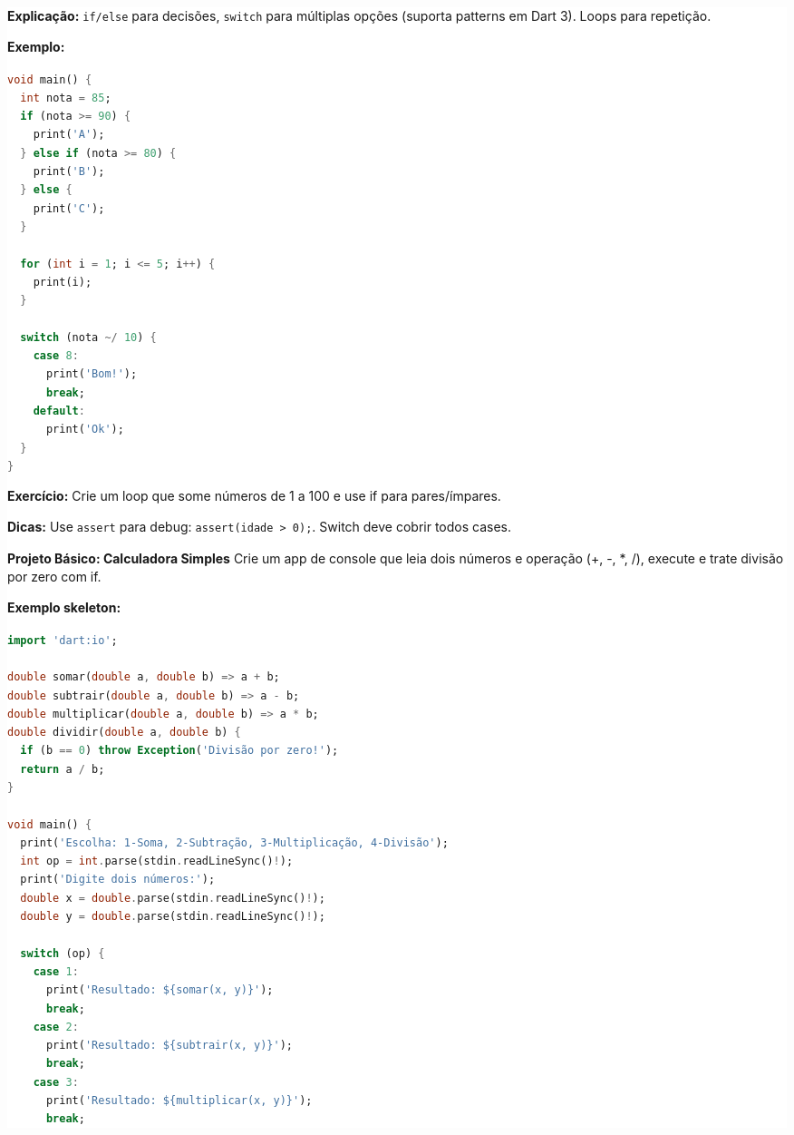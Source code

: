 **Explicação:** `if/else` para decisões, `switch` para múltiplas opções (suporta patterns em Dart 3). Loops para repetição.

**Exemplo:**
```dart
void main() {
  int nota = 85;
  if (nota >= 90) {
    print('A');
  } else if (nota >= 80) {
    print('B');
  } else {
    print('C');
  }
  
  for (int i = 1; i <= 5; i++) {
    print(i);
  }
  
  switch (nota ~/ 10) {
    case 8:
      print('Bom!');
      break;
    default:
      print('Ok');
  }
}
```

**Exercício:** Crie um loop que some números de 1 a 100 e use if para pares/ímpares.

**Dicas:** Use `assert` para debug: `assert(idade > 0);`. Switch deve cobrir todos cases.

**Projeto Básico: Calculadora Simples**
Crie um app de console que leia dois números e operação (+, -, *, /), execute e trate divisão por zero com if.

**Exemplo skeleton:**
```dart
import 'dart:io';

double somar(double a, double b) => a + b;
double subtrair(double a, double b) => a - b;
double multiplicar(double a, double b) => a * b;
double dividir(double a, double b) {
  if (b == 0) throw Exception('Divisão por zero!');
  return a / b;
}

void main() {
  print('Escolha: 1-Soma, 2-Subtração, 3-Multiplicação, 4-Divisão');
  int op = int.parse(stdin.readLineSync()!);
  print('Digite dois números:');
  double x = double.parse(stdin.readLineSync()!);
  double y = double.parse(stdin.readLineSync()!);
  
  switch (op) {
    case 1:
      print('Resultado: ${somar(x, y)}');
      break;
    case 2:
      print('Resultado: ${subtrair(x, y)}');
      break;
    case 3:
      print('Resultado: ${multiplicar(x, y)}');
      break;
```